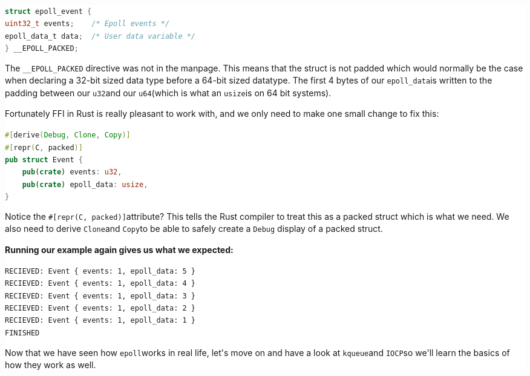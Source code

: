 ```c
struct epoll_event {
uint32_t events;    /* Epoll events */
epoll_data_t data;  /* User data variable */
} __EPOLL_PACKED;
```

The `__EPOLL_PACKED` directive was not in the manpage. This means that the struct is not padded which would normally be the case when declaring a 32-bit sized data type before a 64-bit sized datatype. The first 4 bytes of our `epoll_data`is written to the padding between our `u32`and our `u64`\(which is what an `usize`is on 64 bit systems\).

Fortunately FFI in Rust is really pleasant to work with, and we only need to make one small change to fix this:

```rust
#[derive(Debug, Clone, Copy)]
#[repr(C, packed)]
pub struct Event {
    pub(crate) events: u32,
    pub(crate) epoll_data: usize,
}
```

Notice the `#[repr(C, packed)]`attribute? This tells the Rust compiler to treat this as a packed struct which is what we need. We also need to derive `Clone`and `Copy`to be able to safely create a `Debug` display of a packed struct.

**Running our example again gives us what we expected:**

```text
RECIEVED: Event { events: 1, epoll_data: 5 }
RECIEVED: Event { events: 1, epoll_data: 4 }
RECIEVED: Event { events: 1, epoll_data: 3 }
RECIEVED: Event { events: 1, epoll_data: 2 }
RECIEVED: Event { events: 1, epoll_data: 1 }
FINISHED
```

Now that we have seen how `epoll`works in real life, let's move on and have a look at `kqueue`and `IOCP`so we'll learn the basics of how they work as well.

